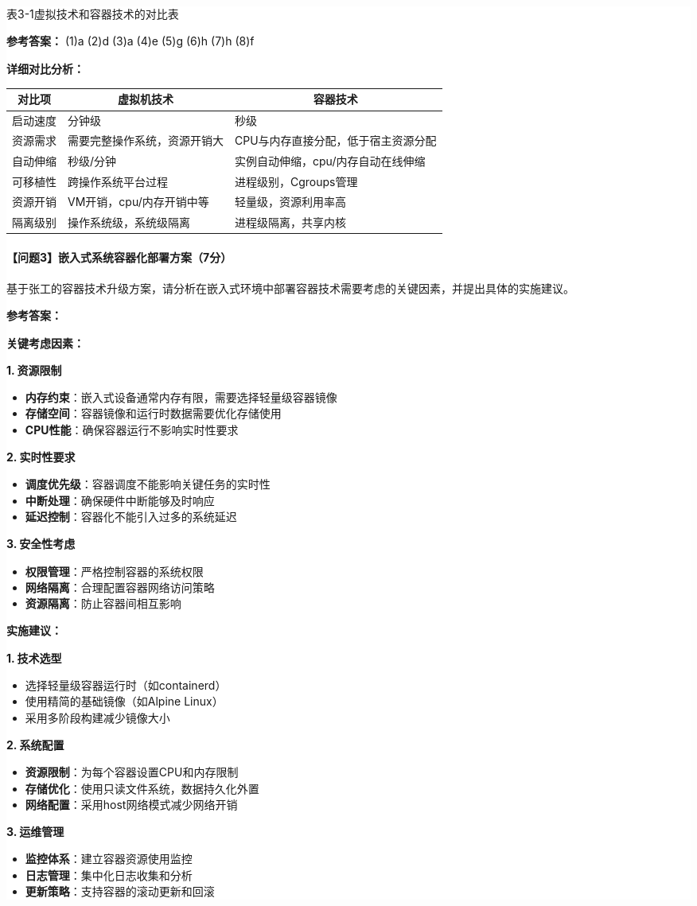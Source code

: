 表3-1虚拟技术和容器技术的对比表

**参考答案：**
(1)a (2)d (3)a (4)e (5)g (6)h (7)h (8)f

**详细对比分析：**

| 对比项 | 虚拟机技术 | 容器技术 |
|--------|------------|----------|
| 启动速度 | 分钟级 | 秒级 |
| 资源需求 | 需要完整操作系统，资源开销大 | CPU与内存直接分配，低于宿主资源分配 |
| 自动伸缩 | 秒级/分钟 | 实例自动伸缩，cpu/内存自动在线伸缩 |
| 可移植性 | 跨操作系统平台过程 | 进程级别，Cgroups管理 |
| 资源开销 | VM开销，cpu/内存开销中等 | 轻量级，资源利用率高 |
| 隔离级别 | 操作系统级，系统级隔离 | 进程级隔离，共享内核 |

#### 【问题3】嵌入式系统容器化部署方案（7分）

基于张工的容器技术升级方案，请分析在嵌入式环境中部署容器技术需要考虑的关键因素，并提出具体的实施建议。

**参考答案：**

**关键考虑因素：**

**1. 资源限制**
- **内存约束**：嵌入式设备通常内存有限，需要选择轻量级容器镜像
- **存储空间**：容器镜像和运行时数据需要优化存储使用
- **CPU性能**：确保容器运行不影响实时性要求

**2. 实时性要求**
- **调度优先级**：容器调度不能影响关键任务的实时性
- **中断处理**：确保硬件中断能够及时响应
- **延迟控制**：容器化不能引入过多的系统延迟

**3. 安全性考虑**
- **权限管理**：严格控制容器的系统权限
- **网络隔离**：合理配置容器网络访问策略
- **资源隔离**：防止容器间相互影响

**实施建议：**

**1. 技术选型**
- 选择轻量级容器运行时（如containerd）
- 使用精简的基础镜像（如Alpine Linux）
- 采用多阶段构建减少镜像大小

**2. 系统配置**
- **资源限制**：为每个容器设置CPU和内存限制
- **存储优化**：使用只读文件系统，数据持久化外置
- **网络配置**：采用host网络模式减少网络开销

**3. 运维管理**
- **监控体系**：建立容器资源使用监控
- **日志管理**：集中化日志收集和分析
- **更新策略**：支持容器的滚动更新和回滚

